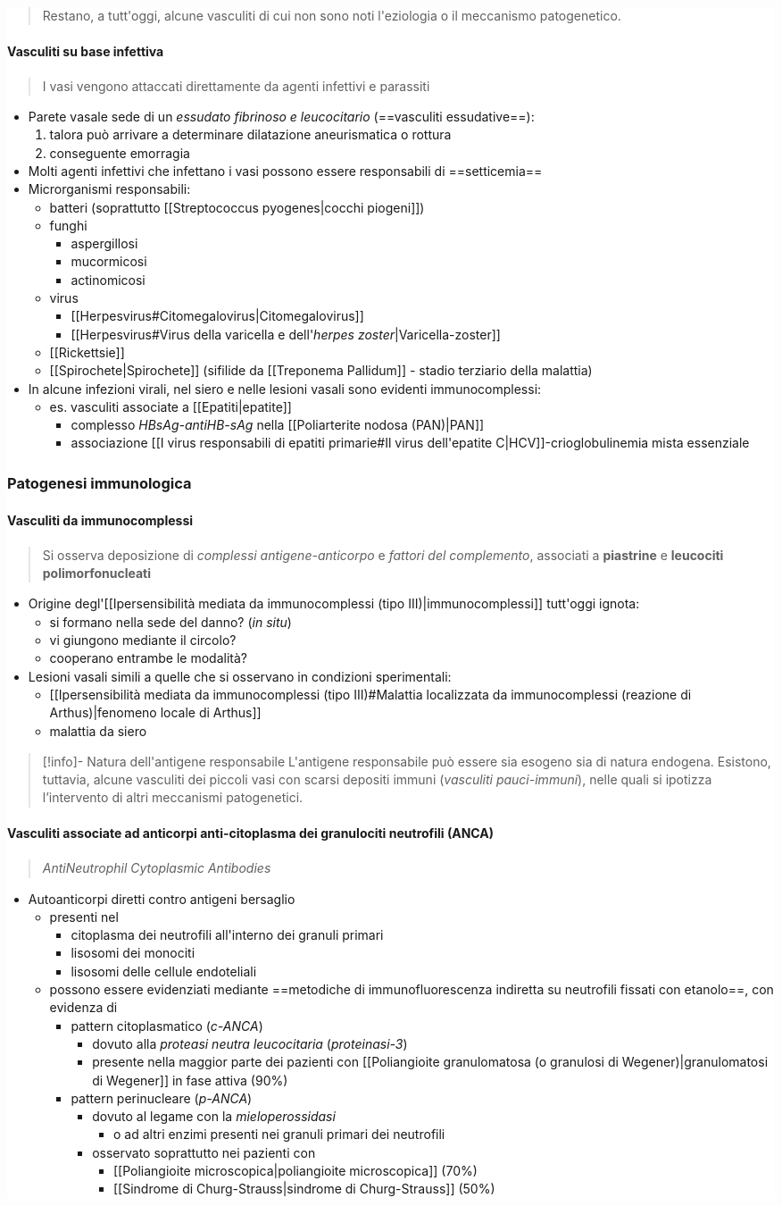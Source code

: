 >
> Restano, a tutt'oggi, alcune vasculiti di cui non sono noti l'eziologia o il meccanismo patogenetico.
#### Vasculiti su base infettiva
>I vasi vengono attaccati direttamente da agenti infettivi e parassiti
- Parete vasale sede di un *essudato fibrinoso e leucocitario* (==vasculiti essudative==):
	1. talora può arrivare a determinare dilatazione aneurismatica o rottura
	2. conseguente emorragia
- Molti agenti infettivi che infettano i vasi possono essere responsabili di ==setticemia==
- Microrganismi responsabili:
	- batteri (soprattutto [[Streptococcus pyogenes|cocchi piogeni]])
	- funghi
		- aspergillosi
		- mucormicosi
		- actinomicosi
	- virus
		- [[Herpesvirus#Citomegalovirus|Citomegalovirus]]
		- [[Herpesvirus#Virus della varicella e dell'*herpes zoster*|Varicella-zoster]]
	- [[Rickettsie]]
	- [[Spirochete|Spirochete]] (sifilide da [[Treponema Pallidum]] - stadio terziario della malattia)
- In alcune infezioni virali, nel siero e nelle lesioni vasali sono evidenti immunocomplessi:
	- es. vasculiti associate a [[Epatiti|epatite]]
		- complesso *HBsAg-antiHB-sAg* nella [[Poliarterite nodosa (PAN)|PAN]]
		- associazione [[I virus responsabili di epatiti primarie#Il virus dell'epatite C|HCV]]-crioglobulinemia mista essenziale
### Patogenesi immunologica
#### Vasculiti da immunocomplessi
>Si osserva deposizione di *complessi antigene-anticorpo* e *fattori del complemento*, associati a **piastrine** e **leucociti polimorfonucleati**
- Origine degl'[[Ipersensibilità mediata da immunocomplessi (tipo III)|immunocomplessi]] tutt'oggi ignota:
	- si formano nella sede del danno? (*in situ*)
	- vi giungono mediante il circolo?
	- cooperano entrambe le modalità?
- Lesioni vasali simili a quelle che si osservano in condizioni sperimentali:
	- [[Ipersensibilità mediata da immunocomplessi (tipo III)#Malattia localizzata da immunocomplessi (reazione di Arthus)|fenomeno locale di Arthus]]
	- malattia da siero
>[!info]- Natura dell'antigene responsabile
>L'antigene responsabile può essere sia esogeno sia di natura endogena.
>Esistono, tuttavia, alcune vasculiti dei piccoli vasi con scarsi depositi immuni (*vasculiti pauci-immuni*), nelle quali si ipotizza l’intervento di altri meccanismi patogenetici.
#### Vasculiti associate ad anticorpi anti-citoplasma dei granulociti neutrofili (ANCA)
>*AntiNeutrophil Cytoplasmic Antibodies*
- Autoanticorpi diretti contro antigeni bersaglio
	- presenti nel 
		- citoplasma dei neutrofili all'interno dei granuli primari
		- lisosomi dei monociti
		- lisosomi delle cellule endoteliali
	- possono essere evidenziati mediante ==metodiche di immunofluorescenza indiretta su neutrofili fissati con etanolo==, con evidenza di
		- pattern citoplasmatico (*c-ANCA*)
			- dovuto alla *proteasi neutra leucocitaria* (*proteinasi-3*)
			- presente nella maggior parte dei pazienti con [[Poliangioite granulomatosa (o granulosi di Wegener)|granulomatosi di Wegener]] in fase attiva (90%)
		- pattern perinucleare (*p-ANCA*)
			- dovuto al legame con la *mieloperossidasi*
				- o ad altri enzimi presenti nei granuli primari dei neutrofili
			- osservato soprattutto nei pazienti con
				- [[Poliangioite microscopica|poliangioite microscopica]] (70%)
				- [[Sindrome di Churg-Strauss|sindrome di Churg-Strauss]] (50%)